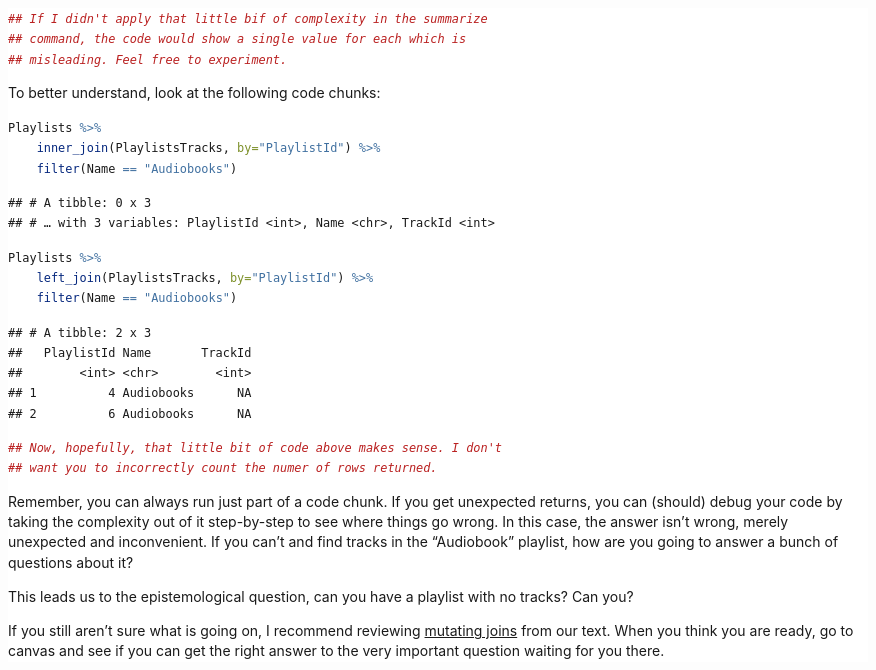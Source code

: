 ``` r
## If I didn't apply that little bif of complexity in the summarize
## command, the code would show a single value for each which is
## misleading. Feel free to experiment.
```

To better understand, look at the following code chunks:

``` r
Playlists %>%
    inner_join(PlaylistsTracks, by="PlaylistId") %>%
    filter(Name == "Audiobooks")
```

    ## # A tibble: 0 x 3
    ## # … with 3 variables: PlaylistId <int>, Name <chr>, TrackId <int>

``` r
Playlists %>%
    left_join(PlaylistsTracks, by="PlaylistId") %>%
    filter(Name == "Audiobooks")
```

    ## # A tibble: 2 x 3
    ##   PlaylistId Name       TrackId
    ##        <int> <chr>        <int>
    ## 1          4 Audiobooks      NA
    ## 2          6 Audiobooks      NA

``` r
## Now, hopefully, that little bit of code above makes sense. I don't
## want you to incorrectly count the numer of rows returned.
```

Remember, you can always run just part of a code chunk. If you get
unexpected returns, you can (should) debug your code by taking the
complexity out of it step-by-step to see where things go wrong. In this
case, the answer isn’t wrong, merely unexpected and inconvenient. If you
can’t and find tracks in the “Audiobook” playlist, how are you going to
answer a bunch of questions about it?

This leads us to the epistemological question, can you have a playlist
with no tracks? Can you?

If you still aren’t sure what is going on, I recommend reviewing
[mutating
joins](https://r4ds.had.co.nz/relational-data.html#mutating-joins) from
our text. When you think you are ready, go to canvas and see if you can
get the right answer to the very important question waiting for you
there.
